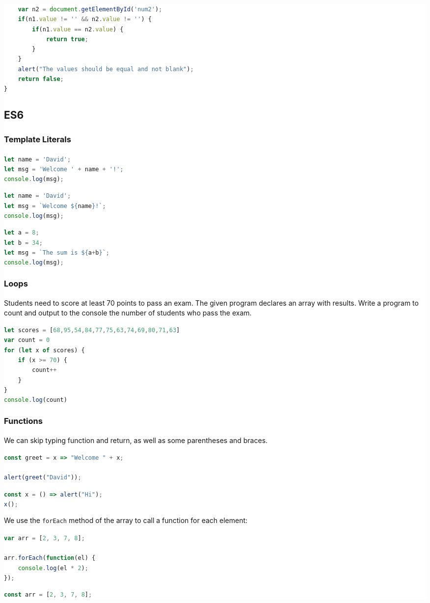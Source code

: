 ```js
    var n2 = document.getElementById('num2');
    if(n1.value != '' && n2.value != '') {
        if(n1.value == n2.value) {
            return true;
        }
    }
    alert("The values should be equal and not blank");
    return false;
}
```
## ES6
### Template Literals
```js
let name = 'David';
let msg = 'Welcome ' + name + '!';
console.log(msg);
```
```js
let name = 'David';
let msg = `Welcome ${name}!`;
console.log(msg);
```
```js
let a = 8;
let b = 34;
let msg = `The sum is ${a+b}`;
console.log(msg);
```
### Loops
Students need to score at least 70 points to pass an exam. The given program declares an array with results. Write a program to count and output to the console the number of students who pass the exam.
```js
let scores = [68,95,54,84,77,75,63,74,69,80,71,63]
var count = 0
for (let x of scores) {
    if (x >= 70) {
        count++
    }   
}
console.log(count)
```
### Functions
We can skip typing function and return, as well as some parentheses and braces.
```js
const greet = x => "Welcome " + x;

alert(greet("David"));
```
```js
const x = () => alert("Hi");
x();
```
We use the `forEach` method of the array to call a function for each element:
```js
var arr = [2, 3, 7, 8];

arr.forEach(function(el) {
    console.log(el * 2);
});
```
```js
const arr = [2, 3, 7, 8];
```